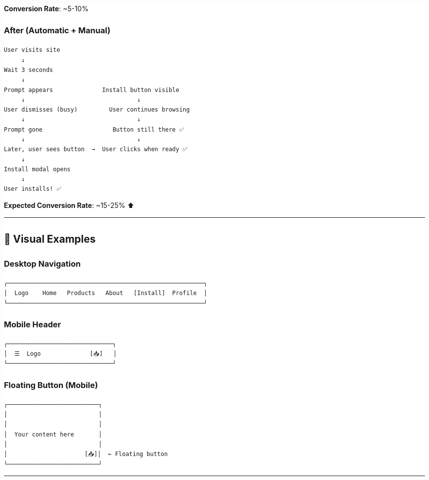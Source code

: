 **Conversion Rate**: ~5-10%

### After (Automatic + Manual)

```
User visits site
     ↓
Wait 3 seconds
     ↓
Prompt appears              Install button visible
     ↓                                ↓
User dismisses (busy)         User continues browsing
     ↓                                ↓
Prompt gone                    Button still there ✅
     ↓                                ↓
Later, user sees button  →  User clicks when ready ✅
     ↓
Install modal opens
     ↓
User installs! ✅
```

**Expected Conversion Rate**: ~15-25% ⬆️

---

## 🎨 Visual Examples

### Desktop Navigation
```
┌────────────────────────────────────────────────────────┐
│  Logo    Home   Products   About   [Install]  Profile  │
└────────────────────────────────────────────────────────┘
```

### Mobile Header
```
┌──────────────────────────────┐
│  ☰  Logo              [📥]   │
└──────────────────────────────┘
```

### Floating Button (Mobile)
```
┌──────────────────────────┐
│                          │
│                          │
│  Your content here       │
│                          │
│                      [📥]│  ← Floating button
└──────────────────────────┘
```

---